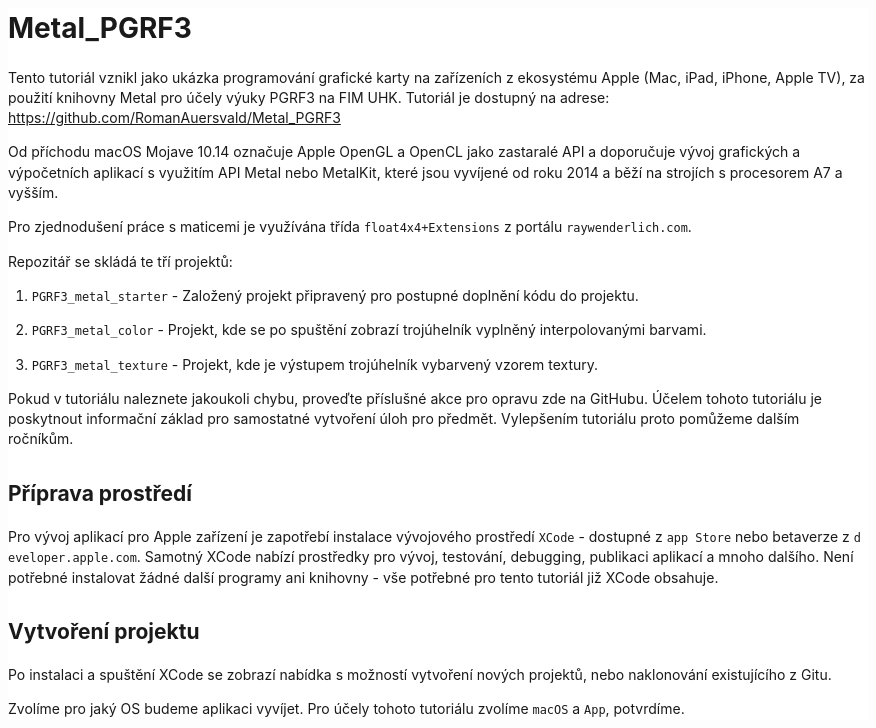 # Metal_PGRF3

Tento tutoriál vznikl jako ukázka programování grafické karty na zařízeních z ekosystému Apple (Mac, iPad, iPhone, Apple TV), za použití knihovny Metal pro účely výuky PGRF3 na FIM UHK. Tutoriál je dostupný na adrese: https://github.com/RomanAuersvald/Metal_PGRF3 

Od příchodu macOS Mojave 10.14 označuje Apple OpenGL a OpenCL jako zastaralé API a doporučuje vývoj grafických a výpočetních aplikací s využitím API Metal nebo MetalKit, které jsou vyvíjené od roku 2014 a běží na strojích s procesorem A7 a vyšším.

Pro zjednodušení práce s maticemi je využívána třída `float4x4+Extensions` z portálu `raywenderlich.com`.

Repozitář se skládá te tří projektů:

1. `PGRF3_metal_starter` - Založený projekt připravený pro postupné doplnění kódu do projektu.

2. `PGRF3_metal_color` - Projekt, kde se po spuštění zobrazí trojúhelník vyplněný interpolovanými barvami.

3. `PGRF3_metal_texture` - Projekt, kde je výstupem trojúhelník vybarvený vzorem textury.

Pokud v tutoriálu naleznete jakoukoli chybu, proveďte příslušné akce pro opravu zde na GitHubu. Účelem tohoto tutoriálu je poskytnout informační základ pro samostatné vytvoření úloh pro předmět. Vylepšením tutoriálu proto pomůžeme dalším ročníkům.

## Příprava prostředí

Pro vývoj aplikací pro Apple zařízení je zapotřebí instalace vývojového prostředí `XCode` - dostupné z `app Store` nebo betaverze z `developer.apple.com`. Samotný XCode nabízí prostředky pro vývoj, testování, debugging, publikaci aplikací a mnoho dalšího. Není potřebné instalovat žádné další programy ani knihovny - vše potřebné pro tento tutoriál již XCode obsahuje.

## Vytvoření projektu

Po instalaci a spuštění XCode se zobrazí nabídka s možností vytvoření nových projektů, nebo naklonování existujícího z Gitu.

Zvolíme pro jaký OS budeme aplikaci vyvíjet. Pro účely tohoto tutoriálu zvolíme `macOS` a `App`, potvrdíme.

